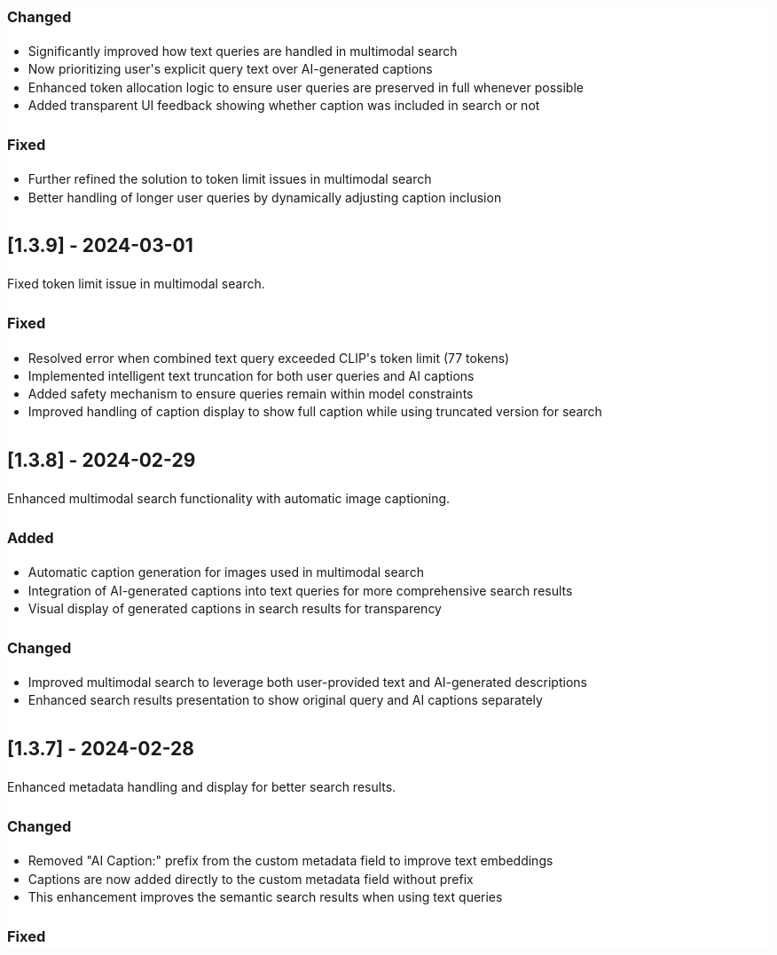 ### Changed

- Significantly improved how text queries are handled in multimodal search
- Now prioritizing user's explicit query text over AI-generated captions
- Enhanced token allocation logic to ensure user queries are preserved in full whenever possible
- Added transparent UI feedback showing whether caption was included in search or not

### Fixed

- Further refined the solution to token limit issues in multimodal search
- Better handling of longer user queries by dynamically adjusting caption inclusion

## [1.3.9] - 2024-03-01

Fixed token limit issue in multimodal search.

### Fixed

- Resolved error when combined text query exceeded CLIP's token limit (77 tokens)
- Implemented intelligent text truncation for both user queries and AI captions
- Added safety mechanism to ensure queries remain within model constraints
- Improved handling of caption display to show full caption while using truncated version for search

## [1.3.8] - 2024-02-29

Enhanced multimodal search functionality with automatic image captioning.

### Added

- Automatic caption generation for images used in multimodal search
- Integration of AI-generated captions into text queries for more comprehensive search results
- Visual display of generated captions in search results for transparency

### Changed

- Improved multimodal search to leverage both user-provided text and AI-generated descriptions
- Enhanced search results presentation to show original query and AI captions separately

## [1.3.7] - 2024-02-28

Enhanced metadata handling and display for better search results.

### Changed

- Removed "AI Caption:" prefix from the custom metadata field to improve text embeddings
- Captions are now added directly to the custom metadata field without prefix
- This enhancement improves the semantic search results when using text queries

### Fixed
